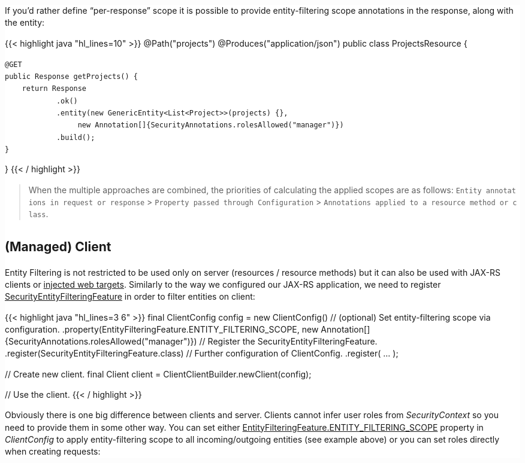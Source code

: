 If you&#8217;d rather define &#8220;per-response&#8221; scope it is possible to provide entity-filtering scope annotations in the response, along with the entity:

{{< highlight java "hl_lines=10" >}}
@Path("projects")
@Produces("application/json")
public class ProjectsResource {

    @GET
    public Response getProjects() {
        return Response
                .ok()
                .entity(new GenericEntity<List<Project>>(projects) {},
                     new Annotation[]{SecurityAnnotations.rolesAllowed("manager")})
                .build();
    }
}
{{< / highlight >}}

> When the multiple approaches are combined, the priorities of calculating the applied scopes are as follows: `Entity annotations in request or response` > `Property passed through Configuration` > `Annotations applied to a resource method or class`.

## (Managed) Client

Entity Filtering is not restricted to be used only on server (resources / resource methods) but it can also be used with JAX-RS clients or <a href="/2014/01/16/managed-jax-rs-client/">injected web targets</a>. Similarly to the way we configured our JAX-RS application, we need to register <a href="https://jersey.github.io/apidocs/latest/jersey/org/glassfish/jersey/message/filtering/SecurityEntityFilteringFeature.html">SecurityEntityFilteringFeature</a> in order to filter entities on client:

{{< highlight java "hl_lines=3 6" >}}
final ClientConfig config = new ClientConfig()
    // (optional) Set entity-filtering scope via configuration.
    .property(EntityFilteringFeature.ENTITY_FILTERING_SCOPE,
                  new Annotation[] {SecurityAnnotations.rolesAllowed("manager")})
    // Register the SecurityEntityFilteringFeature.
    .register(SecurityEntityFilteringFeature.class)
    // Further configuration of ClientConfig.
    .register( ... );

// Create new client.
final Client client = ClientClientBuilder.newClient(config);

// Use the client.
{{< / highlight >}}

Obviously there is one big difference between clients and server. Clients cannot infer user roles from _SecurityContext_ so you need to provide them in some other way. You can set either <a href="https://jersey.github.io/apidocs/latest/jersey/org/glassfish/jersey/message/filtering/EntityFilteringFeature.html#ENTITY_FILTERING_SCOPE">EntityFilteringFeature.ENTITY_FILTERING_SCOPE</a> property in _ClientConfig_ to apply entity-filtering scope to all incoming/outgoing entities (see example above) or you can set roles directly when creating requests:
